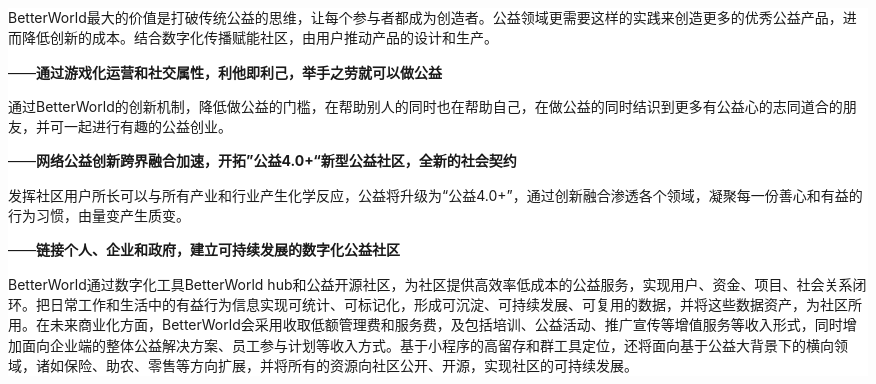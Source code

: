BetterWorld最大的价值是打破传统公益的思维，让每个参与者都成为创造者。公益领域更需要这样的实践来创造更多的优秀公益产品，进而降低创新的成本。结合数字化传播赋能社区，由用户推动产品的设计和生产。

——**通过游戏化运营和社交属性，利他即利己，举手之劳就可以做公益**

通过BetterWorld的创新机制，降低做公益的门槛，在帮助别人的同时也在帮助自己，在做公益的同时结识到更多有公益心的志同道合的朋友，并可一起进行有趣的公益创业。

——**网络公益创新跨界融合加速，开拓”公益4.0+“新型公益社区，全新的社会契约**

发挥社区用户所长可以与所有产业和行业产生化学反应，公益将升级为“公益4.0+”，通过创新融合渗透各个领域，凝聚每一份善心和有益的行为习惯，由量变产生质变。

——**链接个人、企业和政府，建立可持续发展的数字化公益社区**

BetterWorld通过数字化工具BetterWorld hub和公益开源社区，为社区提供高效率低成本的公益服务，实现用户、资金、项目、社会关系闭环。把日常工作和生活中的有益行为信息实现可统计、可标记化，形成可沉淀、可持续发展、可复用的数据，并将这些数据资产，为社区所用。在未来商业化方面，BetterWorld会采用收取低额管理费和服务费，及包括培训、公益活动、推广宣传等增值服务等收入形式，同时增加面向企业端的整体公益解决方案、员工参与计划等收入方式。基于小程序的高留存和群工具定位，还将面向基于公益大背景下的横向领域，诸如保险、助农、零售等方向扩展，并将所有的资源向社区公开、开源，实现社区的可持续发展。


